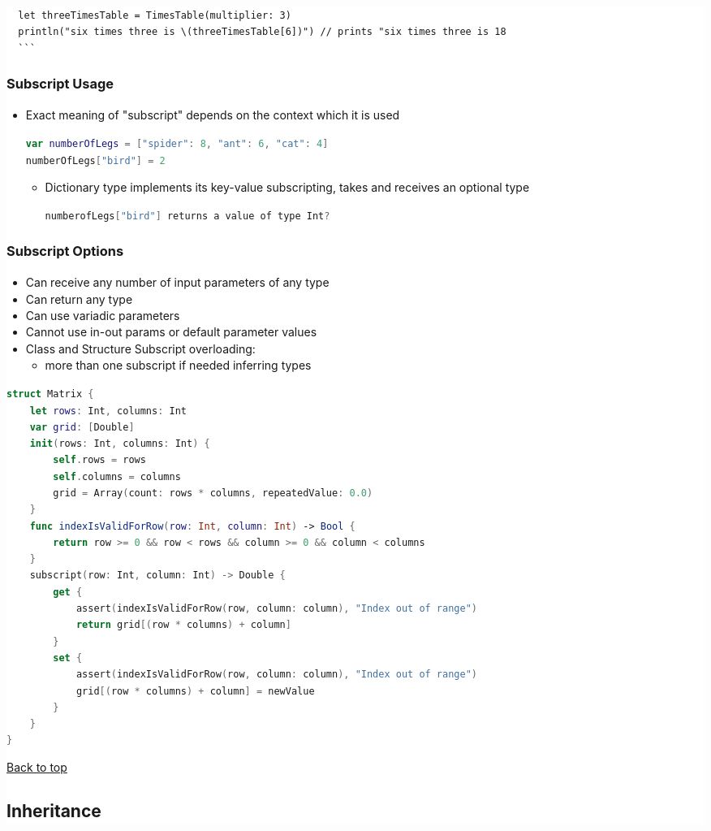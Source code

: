       let threeTimesTable = TimesTable(multiplier: 3)
      println("six times three is \(threeTimesTable[6])") // prints "six times three is 18
      ```

### Subscript Usage

  * Exact meaning of "subscript" depends on the context which it is used
    ```swift
    var numberOfLegs = ["spider": 8, "ant": 6, "cat": 4]
    numberOfLegs["bird"] = 2
    ```

    * Dictionary type implements its key-value subscripting, takes and receives an optional type
      ```swift
      numberofLegs["bird"] returns a value of type Int?
      ```

### Subscript Options

  * Can receive any number of input parameters of any type
  * Can return any type
  * Can use variadic parameters
  * Cannot use in-out params or default parameter values
  * Class and Structure Subscript overloading:
    * more than one subscript if needed inferring types

  ```swift
  struct Matrix {
      let rows: Int, columns: Int
      var grid: [Double]
      init(rows: Int, columns: Int) {
          self.rows = rows
          self.columns = columns
          grid = Array(count: rows * columns, repeatedValue: 0.0)
      }
      func indexIsValidForRow(row: Int, column: Int) -> Bool {
          return row >= 0 && row < rows && column >= 0 && column < columns
      }
      subscript(row: Int, column: Int) -> Double {
          get {
              assert(indexIsValidForRow(row, column: column), "Index out of range")
              return grid[(row * columns) + column]
          }
          set {
              assert(indexIsValidForRow(row, column: column), "Index out of range")
              grid[(row * columns) + column] = newValue
          }
      }
  }
  ```

[Back to top](#swift-cheatsheet)    

## Inheritance

